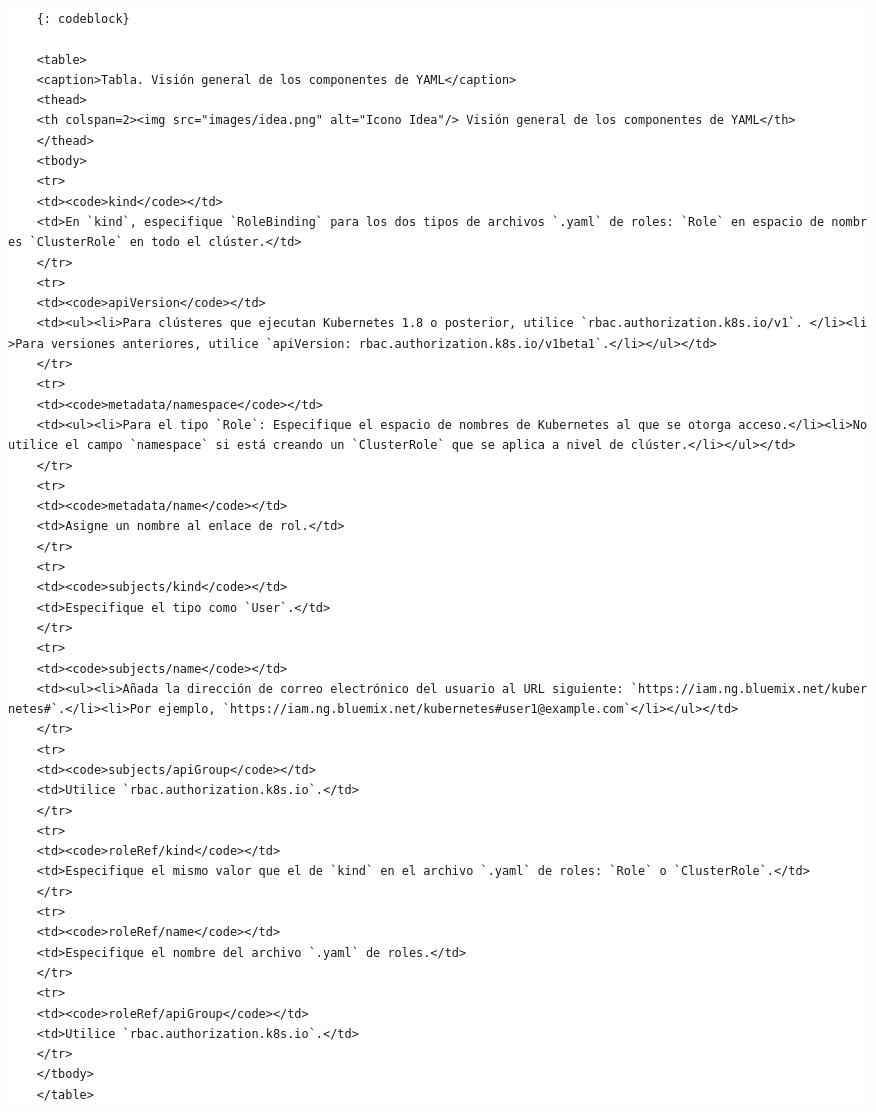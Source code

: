         {: codeblock}

        <table>
        <caption>Tabla. Visión general de los componentes de YAML</caption>
        <thead>
        <th colspan=2><img src="images/idea.png" alt="Icono Idea"/> Visión general de los componentes de YAML</th>
        </thead>
        <tbody>
        <tr>
        <td><code>kind</code></td>
        <td>En `kind`, especifique `RoleBinding` para los dos tipos de archivos `.yaml` de roles: `Role` en espacio de nombres `ClusterRole` en todo el clúster.</td>
        </tr>
        <tr>
        <td><code>apiVersion</code></td>
        <td><ul><li>Para clústeres que ejecutan Kubernetes 1.8 o posterior, utilice `rbac.authorization.k8s.io/v1`. </li><li>Para versiones anteriores, utilice `apiVersion: rbac.authorization.k8s.io/v1beta1`.</li></ul></td>
        </tr>
        <tr>
        <td><code>metadata/namespace</code></td>
        <td><ul><li>Para el tipo `Role`: Especifique el espacio de nombres de Kubernetes al que se otorga acceso.</li><li>No utilice el campo `namespace` si está creando un `ClusterRole` que se aplica a nivel de clúster.</li></ul></td>
        </tr>
        <tr>
        <td><code>metadata/name</code></td>
        <td>Asigne un nombre al enlace de rol.</td>
        </tr>
        <tr>
        <td><code>subjects/kind</code></td>
        <td>Especifique el tipo como `User`.</td>
        </tr>
        <tr>
        <td><code>subjects/name</code></td>
        <td><ul><li>Añada la dirección de correo electrónico del usuario al URL siguiente: `https://iam.ng.bluemix.net/kubernetes#`.</li><li>Por ejemplo, `https://iam.ng.bluemix.net/kubernetes#user1@example.com`</li></ul></td>
        </tr>
        <tr>
        <td><code>subjects/apiGroup</code></td>
        <td>Utilice `rbac.authorization.k8s.io`.</td>
        </tr>
        <tr>
        <td><code>roleRef/kind</code></td>
        <td>Especifique el mismo valor que el de `kind` en el archivo `.yaml` de roles: `Role` o `ClusterRole`.</td>
        </tr>
        <tr>
        <td><code>roleRef/name</code></td>
        <td>Especifique el nombre del archivo `.yaml` de roles.</td>
        </tr>
        <tr>
        <td><code>roleRef/apiGroup</code></td>
        <td>Utilice `rbac.authorization.k8s.io`.</td>
        </tr>
        </tbody>
        </table>
